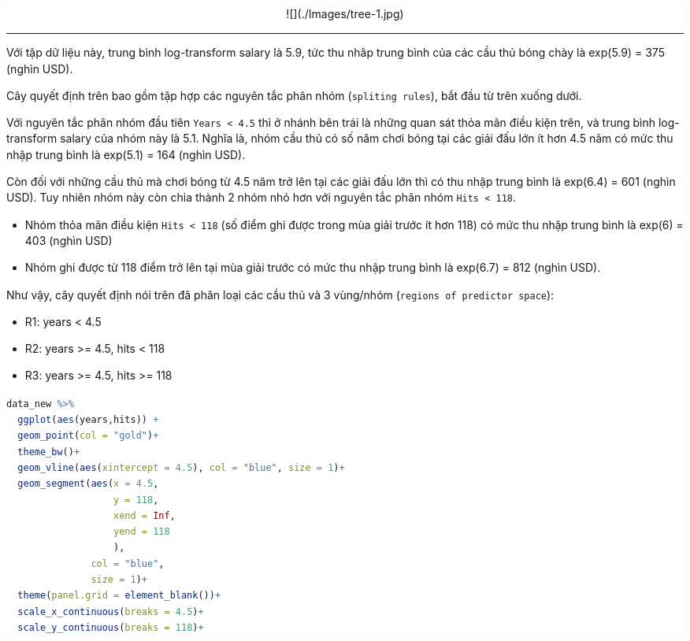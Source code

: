 <center>![](./Images/tree-1.jpg)</center>


---

Với tập dữ liệu này, trung bình log-transform salary là 5.9, tức thu nhâp trung bình của các cầu thủ bóng chày là exp(5.9) = 375 (nghìn USD).

Cây quyết định trên bao gồm tập hợp các nguyên tắc phân nhóm (`spliting rules`), bắt đầu từ trên xuống dưới.

Với nguyên tắc phân nhóm đầu tiên `Years < 4.5` thì ở nhánh bên trái là những quan sát thỏa mãn điều kiện trên, và trung bình log-transform salary của nhóm này là 5.1. Nghĩa là, nhóm cầu thủ có số năm chơi bóng tại các giải đấu lớn ít hơn 4.5 năm có mức thu nhập trung bình là exp(5.1) = 164 (nghìn USD). 

Còn đối với những cầu thủ mà chơi bóng từ 4.5 năm trở lên tại các giải đấu lớn thì có thu nhập trung bình là exp(6.4) = 601 (nghìn USD). Tuy nhiên nhóm này còn chia thành 2 nhóm nhỏ hơn với nguyên tắc phân nhóm `Hits < 118`.

- Nhóm thỏa mãn điều kiện `Hits < 118` (số điểm ghi được trong mùa giải trước ít hơn 118) có mức thu nhập trung bình là exp(6) = 403 (nghìn USD)

- Nhóm ghi được từ 118 điểm trở lên tại mùa giải trước có mức thu nhập trung bình là exp(6.7) = 812 (nghìn USD).

Như vậy, cây quyết định nói trên đã phân loại các cầu thủ và 3 vùng/nhóm (`regions of predictor space`):

- R1: years < 4.5

- R2: years >= 4.5, hits < 118

- R3: years >= 4.5, hits >= 118


```r
data_new %>% 
  ggplot(aes(years,hits)) +
  geom_point(col = "gold")+
  theme_bw()+
  geom_vline(aes(xintercept = 4.5), col = "blue", size = 1)+
  geom_segment(aes(x = 4.5, 
                   y = 118, 
                   xend = Inf, 
                   yend = 118
                   ), 
               col = "blue",
               size = 1)+
  theme(panel.grid = element_blank())+
  scale_x_continuous(breaks = 4.5)+
  scale_y_continuous(breaks = 118)+
```